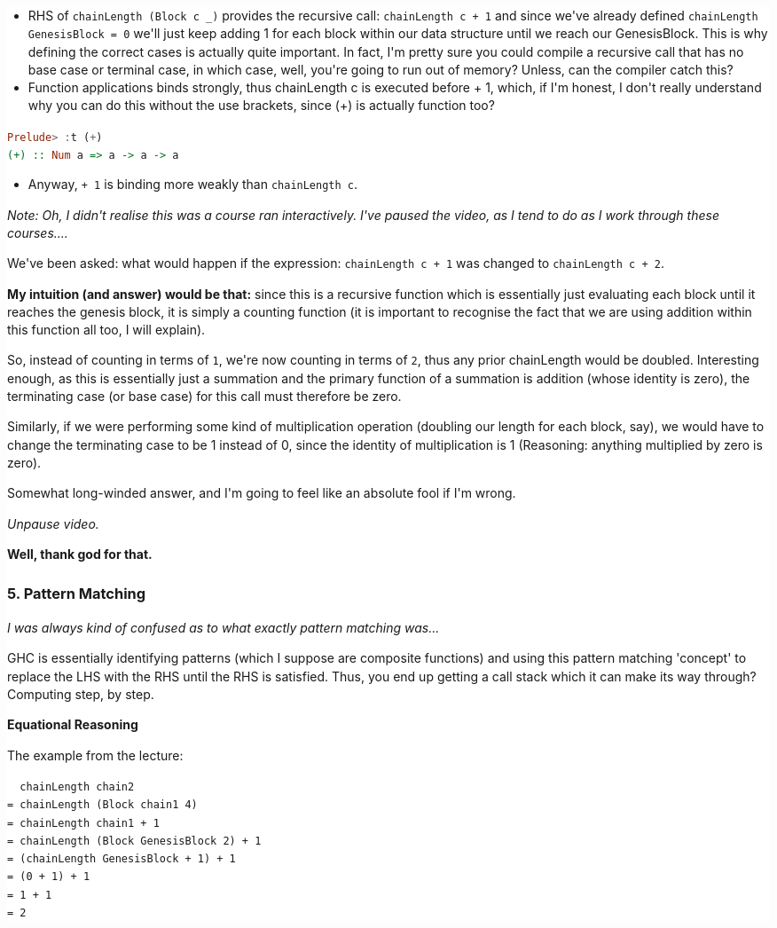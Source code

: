 * RHS of ```chainLength (Block c _)``` provides the recursive call: ```chainLength c + 1``` and since we've already defined ```chainLength GenesisBlock = 0``` we'll just keep adding 1 for each block within our data structure until we reach our GenesisBlock. This is why defining the correct cases is actually quite important. In fact, I'm pretty sure you could compile a recursive call that has no base case or terminal case, in which case, well, you're going to run out of memory? Unless, can the compiler catch this?
* Function applications binds strongly, thus chainLength c is executed before + 1, which, if I'm honest, I don't really understand why you can do this without the use brackets, since (+) is actually function too?

```haskell
Prelude> :t (+)
(+) :: Num a => a -> a -> a
```

* Anyway, ```+ 1``` is binding more weakly than ```chainLength c```.

*Note: Oh, I didn't realise this was a course ran interactively. I've paused the video, as I tend to do as I work through these courses....*

We've been asked: what would happen if the expression: ```chainLength c + 1``` was changed to ```chainLength c + 2```.

**My intuition (and answer) would be that:** since this is a recursive function which is essentially just evaluating each block until it reaches the genesis block, it is simply a counting function (it is important to recognise the fact that we are using addition within this function all too, I will explain).

So, instead of counting in terms of ```1```, we're now counting in terms of ```2```, thus any prior chainLength would be doubled. Interesting enough, as this is essentially just a summation and the primary function of a summation is addition (whose identity is zero), the terminating case (or base case) for this call must therefore be zero. 

Similarly, if we were performing some kind of multiplication operation (doubling our length for each block, say), we would have to change the terminating case to be 1 instead of 0, since the identity of multiplication is 1 (Reasoning: anything multiplied by zero is zero).

Somewhat long-winded answer, and I'm going to feel like an absolute fool if I'm wrong.

*Unpause video.*

**Well, thank god for that.**

### 5. Pattern Matching

*I was always kind of confused as to what exactly pattern matching was...*

GHC is essentially identifying patterns (which I suppose are composite functions) and using this pattern matching 'concept' to replace the LHS with the RHS until the RHS is satisfied. Thus, you end up getting a call stack which it can make its way through? Computing step, by step.

**Equational Reasoning**

The example from the lecture:

```
  chainLength chain2
= chainLength (Block chain1 4)
= chainLength chain1 + 1
= chainLength (Block GenesisBlock 2) + 1
= (chainLength GenesisBlock + 1) + 1
= (0 + 1) + 1
= 1 + 1
= 2
```
